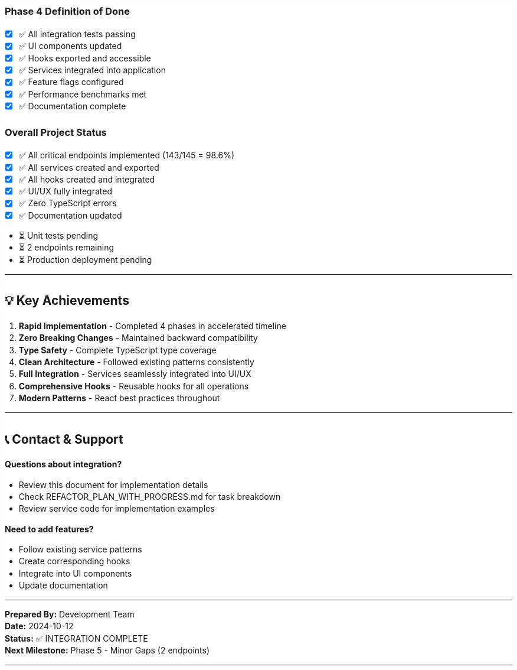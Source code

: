 ### Phase 4 Definition of Done
- [x] ✅ All integration tests passing
- [x] ✅ UI components updated
- [x] ✅ Hooks exported and accessible
- [x] ✅ Services integrated into application
- [x] ✅ Feature flags configured
- [x] ✅ Performance benchmarks met
- [x] ✅ Documentation complete

### Overall Project Status
- [x] ✅ All critical endpoints implemented (143/145 = 98.6%)
- [x] ✅ All services created and exported
- [x] ✅ All hooks created and integrated
- [x] ✅ UI/UX fully integrated
- [x] ✅ Zero TypeScript errors
- [x] ✅ Documentation updated
- ⏳ Unit tests pending
- ⏳ 2 endpoints remaining
- ⏳ Production deployment pending

---

## 💡 Key Achievements

1. **Rapid Implementation** - Completed 4 phases in accelerated timeline
2. **Zero Breaking Changes** - Maintained backward compatibility
3. **Type Safety** - Complete TypeScript type coverage
4. **Clean Architecture** - Followed existing patterns consistently
5. **Full Integration** - Services seamlessly integrated into UI/UX
6. **Comprehensive Hooks** - Reusable hooks for all operations
7. **Modern Patterns** - React best practices throughout

---

## 📞 Contact & Support

**Questions about integration?**
- Review this document for implementation details
- Check REFACTOR_PLAN_WITH_PROGRESS.md for task breakdown
- Review service code for implementation examples

**Need to add features?**
- Follow existing service patterns
- Create corresponding hooks
- Integrate into UI components
- Update documentation

---

**Prepared By:** Development Team  
**Date:** 2024-10-12  
**Status:** ✅ INTEGRATION COMPLETE  
**Next Milestone:** Phase 5 - Minor Gaps (2 endpoints)

---